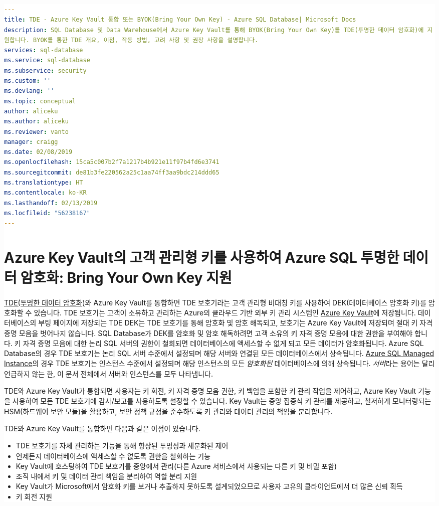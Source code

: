 ```yaml
---
title: TDE - Azure Key Vault 통합 또는 BYOK(Bring Your Own Key) - Azure SQL Database| Microsoft Docs
description: SQL Database 및 Data Warehouse에서 Azure Key Vault를 통해 BYOK(Bring Your Own Key)를 TDE(투명한 데이터 암호화)에 지원합니다. BYOK를 통한 TDE 개요, 이점, 작동 방법, 고려 사항 및 권장 사항을 설명합니다.
services: sql-database
ms.service: sql-database
ms.subservice: security
ms.custom: ''
ms.devlang: ''
ms.topic: conceptual
author: aliceku
ms.author: aliceku
ms.reviewer: vanto
manager: craigg
ms.date: 02/08/2019
ms.openlocfilehash: 15ca5c007b2f7a1217b4b921e11f97b4fd6e3741
ms.sourcegitcommit: de81b3fe220562a25c1aa74ff3aa9bdc214ddd65
ms.translationtype: HT
ms.contentlocale: ko-KR
ms.lasthandoff: 02/13/2019
ms.locfileid: "56238167"
---
```

# <a name="azure-sql-transparent-data-encryption-with-customer-managed-keys-in-azure-key-vault-bring-your-own-key-support"></a>Azure Key Vault의 고객 관리형 키를 사용하여 Azure SQL 투명한 데이터 암호화: Bring Your Own Key 지원

[TDE(투명한 데이터 암호화)](https://docs.microsoft.com/sql/relational-databases/security/encryption/transparent-data-encryption)와 Azure Key Vault를 통합하면 TDE 보호기라는 고객 관리형 비대칭 키를 사용하여 DEK(데이터베이스 암호화 키)를 암호화할 수 있습니다.  TDE 보호기는 고객이 소유하고 관리하는 Azure의 클라우드 기반 외부 키 관리 시스템인 [Azure Key Vault](https://docs.microsoft.com/azure/key-vault/key-vault-secure-your-key-vault)에 저장됩니다. 데이터베이스의 부팅 페이지에 저장되는 TDE DEK는 TDE 보호기를 통해 암호화 및 암호 해독되고, 보호기는 Azure Key Vault에 저장되며 절대 키 자격 증명 모음을 벗어나지 않습니다.  SQL Database가 DEK를 암호화 및 암호 해독하려면 고객 소유의 키 자격 증명 모음에 대한 권한을 부여해야 합니다. 키 자격 증명 모음에 대한 논리 SQL 서버의 권한이 철회되면 데이터베이스에 액세스할 수 없게 되고 모든 데이터가 암호화됩니다. Azure SQL Database의 경우 TDE 보호기는 논리 SQL 서버 수준에서 설정되며 해당 서버와 연결된 모든 데이터베이스에서 상속됩니다. [Azure SQL Managed Instance](https://docs.microsoft.com/azure/sql-database/sql-database-howto-managed-instance)의 경우 TDE 보호기는 인스턴스 수준에서 설정되며 해당 인스턴스의 모든 *암호화된* 데이터베이스에 의해 상속됩니다. *서버*라는 용어는 달리 언급하지 않는 한, 이 문서 전체에서 서버와 인스턴스를 모두 나타냅니다.

TDE와 Azure Key Vault가 통합되면 사용자는 키 회전, 키 자격 증명 모음 권한, 키 백업을 포함한 키 관리 작업을 제어하고, Azure Key Vault 기능을 사용하여 모든 TDE 보호기에 감사/보고를 사용하도록 설정할 수 있습니다. Key Vault는 중앙 집중식 키 관리를 제공하고, 철저하게 모니터링되는 HSM(하드웨어 보안 모듈)을 활용하고, 보안 정책 규정을 준수하도록 키 관리와 데이터 관리의 책임을 분리합니다.  

TDE와 Azure Key Vault를 통합하면 다음과 같은 이점이 있습니다.

- TDE 보호기를 자체 관리하는 기능을 통해 향상된 투명성과 세분화된 제어
- 언제든지 데이터베이스에 액세스할 수 없도록 권한을 철회하는 기능
- Key Vault에 호스팅하여 TDE 보호기를 중앙에서 관리(다른 Azure 서비스에서 사용되는 다른 키 및 비밀 포함)
- 조직 내에서 키 및 데이터 관리 책임을 분리하여 역할 분리 지원
- Key Vault가 Microsoft에서 암호화 키를 보거나 추출하지 못하도록 설계되었으므로 사용자 고유의 클라이언트에서 더 많은 신뢰 획득
- 키 회전 지원
